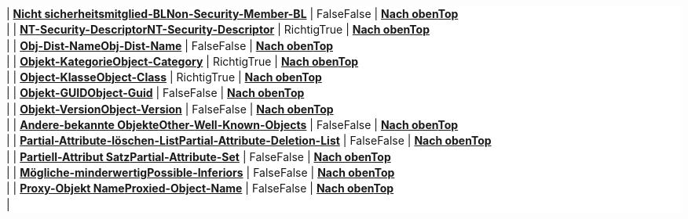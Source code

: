 | [<span data-ttu-id="0d051-255">**Nicht sicherheitsmitglied-BL**</span><span class="sxs-lookup"><span data-stu-id="0d051-255">**Non-Security-Member-BL**</span></span>](a-nonsecuritymemberbl.md)                   | <span data-ttu-id="0d051-256">False</span><span class="sxs-lookup"><span data-stu-id="0d051-256">False</span></span>     | [<span data-ttu-id="0d051-257">**Nach oben**</span><span class="sxs-lookup"><span data-stu-id="0d051-257">**Top**</span></span>](c-top.md)<br/>            |
| [<span data-ttu-id="0d051-258">**NT-Security-Descriptor**</span><span class="sxs-lookup"><span data-stu-id="0d051-258">**NT-Security-Descriptor**</span></span>](a-ntsecuritydescriptor.md)                  | <span data-ttu-id="0d051-259">Richtig</span><span class="sxs-lookup"><span data-stu-id="0d051-259">True</span></span>      | [<span data-ttu-id="0d051-260">**Nach oben**</span><span class="sxs-lookup"><span data-stu-id="0d051-260">**Top**</span></span>](c-top.md)<br/>            |
| [<span data-ttu-id="0d051-261">**Obj-Dist-Name**</span><span class="sxs-lookup"><span data-stu-id="0d051-261">**Obj-Dist-Name**</span></span>](a-distinguishedname.md)                              | <span data-ttu-id="0d051-262">False</span><span class="sxs-lookup"><span data-stu-id="0d051-262">False</span></span>     | [<span data-ttu-id="0d051-263">**Nach oben**</span><span class="sxs-lookup"><span data-stu-id="0d051-263">**Top**</span></span>](c-top.md)<br/>            |
| [<span data-ttu-id="0d051-264">**Objekt-Kategorie**</span><span class="sxs-lookup"><span data-stu-id="0d051-264">**Object-Category**</span></span>](a-objectcategory.md)                               | <span data-ttu-id="0d051-265">Richtig</span><span class="sxs-lookup"><span data-stu-id="0d051-265">True</span></span>      | [<span data-ttu-id="0d051-266">**Nach oben**</span><span class="sxs-lookup"><span data-stu-id="0d051-266">**Top**</span></span>](c-top.md)<br/>            |
| [<span data-ttu-id="0d051-267">**Object-Klasse**</span><span class="sxs-lookup"><span data-stu-id="0d051-267">**Object-Class**</span></span>](a-objectclass.md)                                     | <span data-ttu-id="0d051-268">Richtig</span><span class="sxs-lookup"><span data-stu-id="0d051-268">True</span></span>      | [<span data-ttu-id="0d051-269">**Nach oben**</span><span class="sxs-lookup"><span data-stu-id="0d051-269">**Top**</span></span>](c-top.md)<br/>            |
| [<span data-ttu-id="0d051-270">**Objekt-GUID**</span><span class="sxs-lookup"><span data-stu-id="0d051-270">**Object-Guid**</span></span>](a-objectguid.md)                                       | <span data-ttu-id="0d051-271">False</span><span class="sxs-lookup"><span data-stu-id="0d051-271">False</span></span>     | [<span data-ttu-id="0d051-272">**Nach oben**</span><span class="sxs-lookup"><span data-stu-id="0d051-272">**Top**</span></span>](c-top.md)<br/>            |
| [<span data-ttu-id="0d051-273">**Objekt-Version**</span><span class="sxs-lookup"><span data-stu-id="0d051-273">**Object-Version**</span></span>](a-objectversion.md)                                 | <span data-ttu-id="0d051-274">False</span><span class="sxs-lookup"><span data-stu-id="0d051-274">False</span></span>     | [<span data-ttu-id="0d051-275">**Nach oben**</span><span class="sxs-lookup"><span data-stu-id="0d051-275">**Top**</span></span>](c-top.md)<br/>            |
| [<span data-ttu-id="0d051-276">**Andere-bekannte Objekte**</span><span class="sxs-lookup"><span data-stu-id="0d051-276">**Other-Well-Known-Objects**</span></span>](a-otherwellknownobjects.md)               | <span data-ttu-id="0d051-277">False</span><span class="sxs-lookup"><span data-stu-id="0d051-277">False</span></span>     | [<span data-ttu-id="0d051-278">**Nach oben**</span><span class="sxs-lookup"><span data-stu-id="0d051-278">**Top**</span></span>](c-top.md)<br/>            |
| [<span data-ttu-id="0d051-279">**Partial-Attribute-löschen-List**</span><span class="sxs-lookup"><span data-stu-id="0d051-279">**Partial-Attribute-Deletion-List**</span></span>](a-partialattributedeletionlist.md) | <span data-ttu-id="0d051-280">False</span><span class="sxs-lookup"><span data-stu-id="0d051-280">False</span></span>     | [<span data-ttu-id="0d051-281">**Nach oben**</span><span class="sxs-lookup"><span data-stu-id="0d051-281">**Top**</span></span>](c-top.md)<br/>            |
| [<span data-ttu-id="0d051-282">**Partiell-Attribut Satz**</span><span class="sxs-lookup"><span data-stu-id="0d051-282">**Partial-Attribute-Set**</span></span>](a-partialattributeset.md)                    | <span data-ttu-id="0d051-283">False</span><span class="sxs-lookup"><span data-stu-id="0d051-283">False</span></span>     | [<span data-ttu-id="0d051-284">**Nach oben**</span><span class="sxs-lookup"><span data-stu-id="0d051-284">**Top**</span></span>](c-top.md)<br/>            |
| [<span data-ttu-id="0d051-285">**Mögliche-minderwertig**</span><span class="sxs-lookup"><span data-stu-id="0d051-285">**Possible-Inferiors**</span></span>](a-possibleinferiors.md)                         | <span data-ttu-id="0d051-286">False</span><span class="sxs-lookup"><span data-stu-id="0d051-286">False</span></span>     | [<span data-ttu-id="0d051-287">**Nach oben**</span><span class="sxs-lookup"><span data-stu-id="0d051-287">**Top**</span></span>](c-top.md)<br/>            |
| [<span data-ttu-id="0d051-288">**Proxy-Objekt Name**</span><span class="sxs-lookup"><span data-stu-id="0d051-288">**Proxied-Object-Name**</span></span>](a-proxiedobjectname.md)                        | <span data-ttu-id="0d051-289">False</span><span class="sxs-lookup"><span data-stu-id="0d051-289">False</span></span>     | [<span data-ttu-id="0d051-290">**Nach oben**</span><span class="sxs-lookup"><span data-stu-id="0d051-290">**Top**</span></span>](c-top.md)<br/>            |